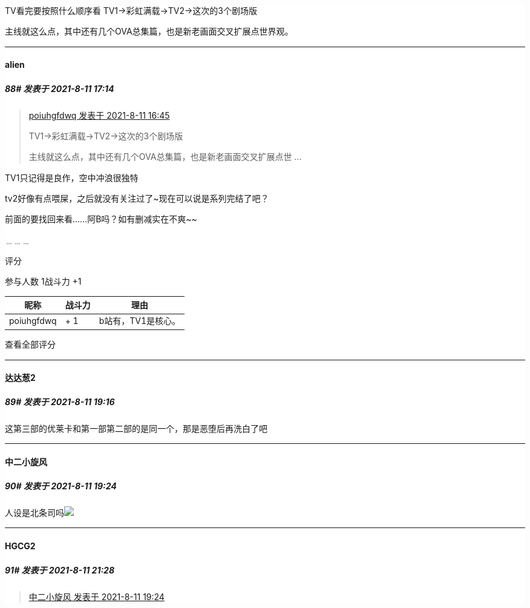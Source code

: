 TV看完要按照什么顺序看</blockquote>
TV1→彩虹满载→TV2→这次的3个剧场版

主线就这么点，其中还有几个OVA总集篇，也是新老画面交叉扩展点世界观。

*****

####  alien  
##### 88#       发表于 2021-8-11 17:14

<blockquote><a href="httphttps://bbs.saraba1st.com/2b/forum.php?mod=redirect&amp;goto=findpost&amp;pid=52330041&amp;ptid=1977897" target="_blank">poiuhgfdwq 发表于 2021-8-11 16:45</a>

TV1→彩虹满载→TV2→这次的3个剧场版

主线就这么点，其中还有几个OVA总集篇，也是新老画面交叉扩展点世 ...</blockquote>
TV1只记得是良作，空中冲浪很独特

tv2好像有点喂屎，之后就没有关注过了~现在可以说是系列完结了吧？

前面的要找回来看……阿B吗？如有删减实在不爽~~

﹍﹍﹍

评分

 参与人数 1战斗力 +1

|昵称|战斗力|理由|
|----|---|---|
| poiuhgfdwq| + 1|b站有，TV1是核心。|

查看全部评分

*****

####  达达葱2  
##### 89#       发表于 2021-8-11 19:16

这第三部的优莱卡和第一部第二部的是同一个，那是恶堕后再洗白了吧

*****

####  中二小旋风  
##### 90#       发表于 2021-8-11 19:24

人设是北条司吗<img src="https://static.saraba1st.com/image/smiley/face2017/001.png" referrerpolicy="no-referrer">


*****

####  HGCG2  
##### 91#       发表于 2021-8-11 21:28

<blockquote><a href="httphttps://bbs.saraba1st.com/2b/forum.php?mod=redirect&amp;goto=findpost&amp;pid=52332117&amp;ptid=1977897" target="_blank">中二小旋风 发表于 2021-8-11 19:24</a>

